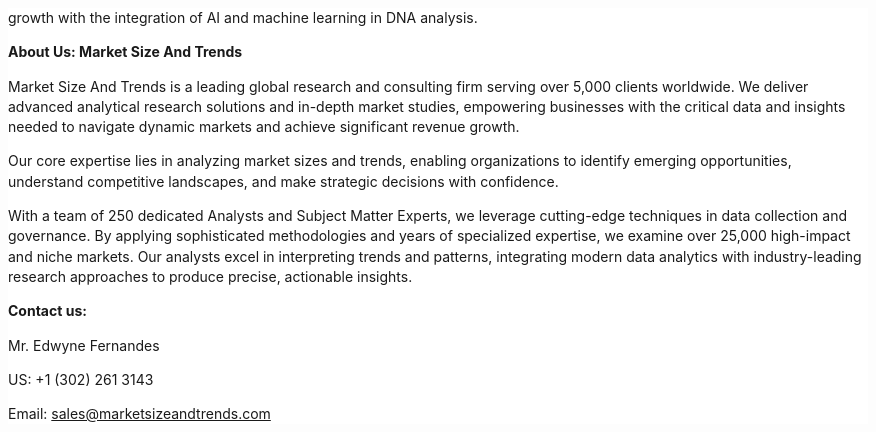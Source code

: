 growth with the integration of AI and machine learning in DNA analysis. </li></ol></body></html></p><p><strong>About Us:&nbsp;Market Size And Trends</strong></p><p>Market Size And Trends&nbsp;is a leading global research and consulting firm serving over 5,000 clients worldwide. We deliver advanced analytical research solutions and in-depth market studies, empowering businesses with the critical data and insights needed to navigate dynamic markets and achieve significant revenue growth.</p><p>Our core expertise lies in analyzing market sizes and trends, enabling organizations to identify emerging opportunities, understand competitive landscapes, and make strategic decisions with confidence.</p><p>With a team of 250 dedicated Analysts and Subject Matter Experts, we leverage cutting-edge techniques in data collection and governance. By applying sophisticated methodologies and years of specialized expertise, we examine over 25,000 high-impact and niche markets. Our analysts excel in interpreting trends and patterns, integrating modern data analytics with industry-leading research approaches to produce precise, actionable insights.</p><p><strong>Contact us:</strong></p><p>Mr. Edwyne Fernandes</p><p>US: +1 (302) 261 3143</p><p>Email: <a href="mailto:sales@marketsizeandtrends.com">sales@marketsizeandtrends.com</a>&nbsp;</p>
